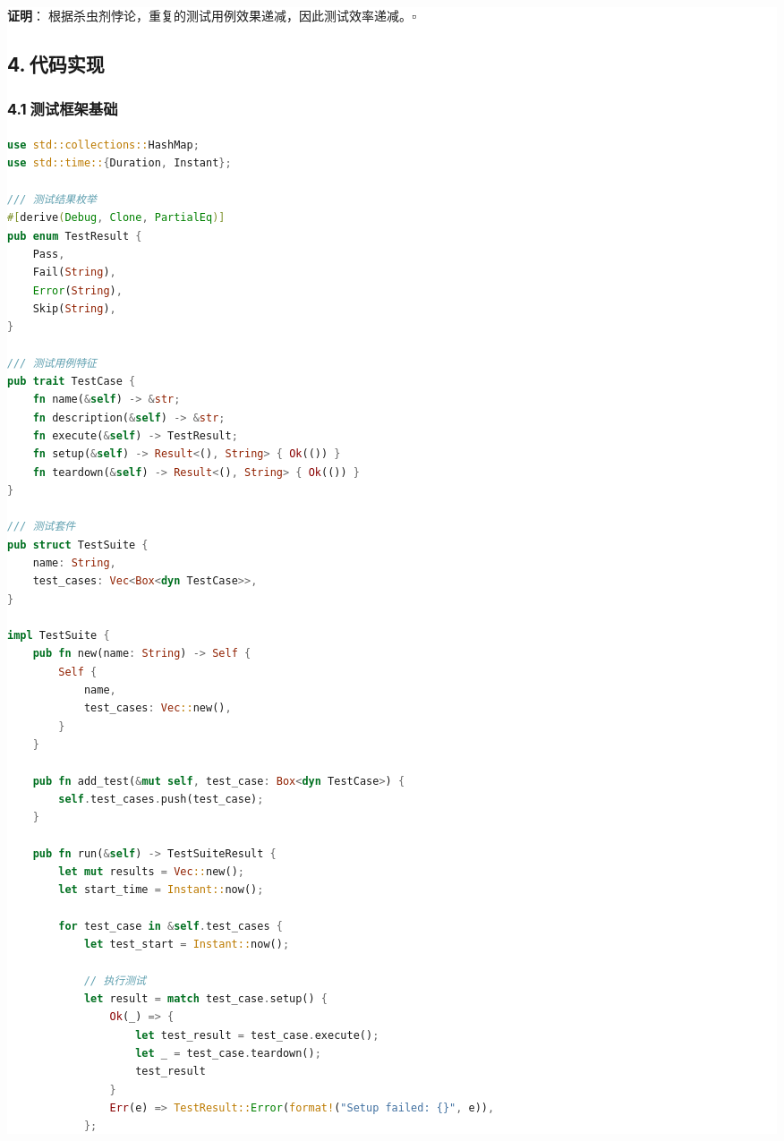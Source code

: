 **证明**：
根据杀虫剂悖论，重复的测试用例效果递减，因此测试效率递减。$\square$

## 4. 代码实现

### 4.1 测试框架基础

```rust
use std::collections::HashMap;
use std::time::{Duration, Instant};

/// 测试结果枚举
#[derive(Debug, Clone, PartialEq)]
pub enum TestResult {
    Pass,
    Fail(String),
    Error(String),
    Skip(String),
}

/// 测试用例特征
pub trait TestCase {
    fn name(&self) -> &str;
    fn description(&self) -> &str;
    fn execute(&self) -> TestResult;
    fn setup(&self) -> Result<(), String> { Ok(()) }
    fn teardown(&self) -> Result<(), String> { Ok(()) }
}

/// 测试套件
pub struct TestSuite {
    name: String,
    test_cases: Vec<Box<dyn TestCase>>,
}

impl TestSuite {
    pub fn new(name: String) -> Self {
        Self {
            name,
            test_cases: Vec::new(),
        }
    }
    
    pub fn add_test(&mut self, test_case: Box<dyn TestCase>) {
        self.test_cases.push(test_case);
    }
    
    pub fn run(&self) -> TestSuiteResult {
        let mut results = Vec::new();
        let start_time = Instant::now();
        
        for test_case in &self.test_cases {
            let test_start = Instant::now();
            
            // 执行测试
            let result = match test_case.setup() {
                Ok(_) => {
                    let test_result = test_case.execute();
                    let _ = test_case.teardown();
                    test_result
                }
                Err(e) => TestResult::Error(format!("Setup failed: {}", e)),
            };
```